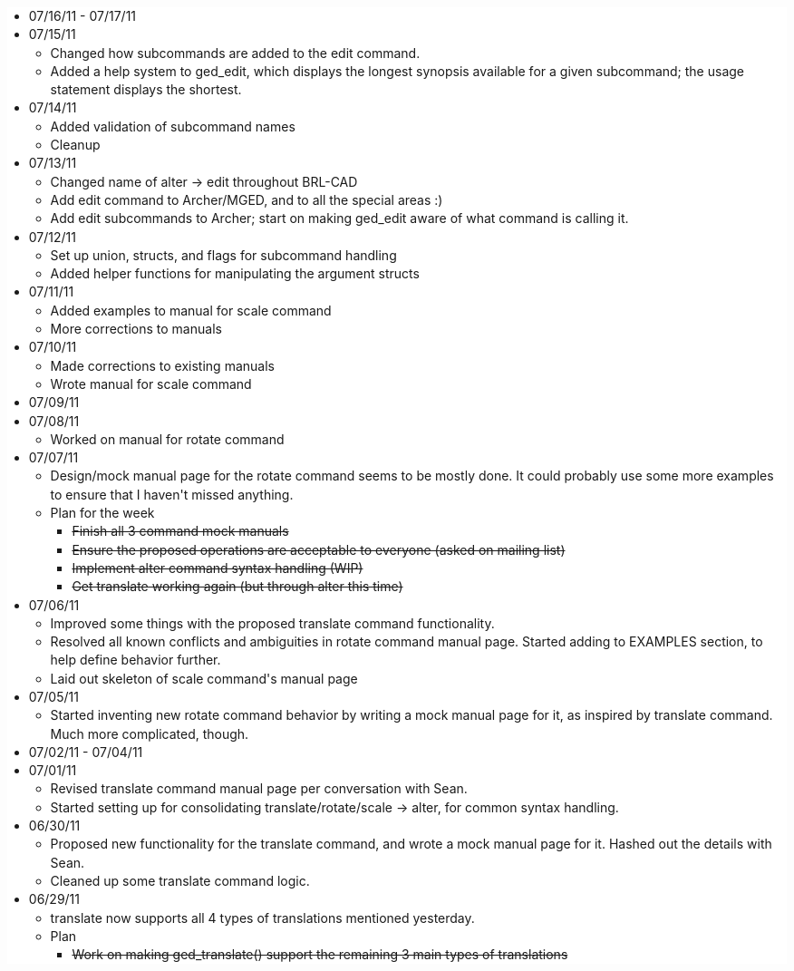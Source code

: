 -   07/16/11 - 07/17/11
-   07/15/11
    -   Changed how subcommands are added to the edit command.
    -   Added a help system to ged_edit, which displays the longest
        synopsis available for a given subcommand; the usage statement
        displays the shortest.
-   07/14/11
    -   Added validation of subcommand names
    -   Cleanup
-   07/13/11
    -   Changed name of alter -&gt; edit throughout BRL-CAD
    -   Add edit command to Archer/MGED, and to all the special areas :)
    -   Add edit subcommands to Archer; start on making ged_edit aware
        of what command is calling it.
-   07/12/11
    -   Set up union, structs, and flags for subcommand handling
    -   Added helper functions for manipulating the argument structs
-   07/11/11
    -   Added examples to manual for scale command
    -   More corrections to manuals
-   07/10/11
    -   Made corrections to existing manuals
    -   Wrote manual for scale command
-   07/09/11
-   07/08/11
    -   Worked on manual for rotate command
-   07/07/11
    -   Design/mock manual page for the rotate command seems to be
        mostly done. It could probably use some more examples to ensure
        that I haven't missed anything.
    -   Plan for the week
        -   <s>Finish all 3 command mock manuals</s>
        -   <s>Ensure the proposed operations are acceptable to everyone
            (asked on mailing list)
        -   Implement alter command syntax handling (WIP)
        -   Get translate working again (but through alter this
            time)</s>
-   07/06/11
    -   Improved some things with the proposed translate command
        functionality.
    -   Resolved all known conflicts and ambiguities in rotate command
        manual page. Started adding to EXAMPLES section, to help define
        behavior further.
    -   Laid out skeleton of scale command's manual page
-   07/05/11
    -   Started inventing new rotate command behavior by writing a mock
        manual page for it, as inspired by translate command. Much more
        complicated, though.
-   07/02/11 - 07/04/11
-   07/01/11
    -   Revised translate command manual page per conversation with
        Sean.
    -   Started setting up for consolidating translate/rotate/scale
        -&gt; alter, for common syntax handling.
-   06/30/11
    -   Proposed new functionality for the translate command, and wrote
        a mock manual page for it. Hashed out the details with Sean.
    -   Cleaned up some translate command logic.
-   06/29/11
    -   translate now supports all 4 types of translations mentioned
        yesterday.
    -   Plan
        -   <s>Work on making ged_translate() support the remaining 3
            main types of translations